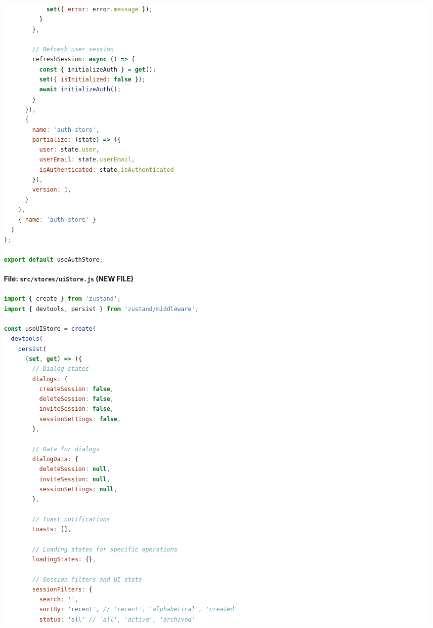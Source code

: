 ```javascript
            set({ error: error.message });
          }
        },

        // Refresh user session
        refreshSession: async () => {
          const { initializeAuth } = get();
          set({ isInitialized: false });
          await initializeAuth();
        }
      }),
      {
        name: 'auth-store',
        partialize: (state) => ({ 
          user: state.user,
          userEmail: state.userEmail,
          isAuthenticated: state.isAuthenticated 
        }),
        version: 1,
      }
    ),
    { name: 'auth-store' }
  )
);

export default useAuthStore;
```

#### File: `src/stores/uiStore.js` (NEW FILE)
```javascript
import { create } from 'zustand';
import { devtools, persist } from 'zustand/middleware';

const useUIStore = create(
  devtools(
    persist(
      (set, get) => ({
        // Dialog states
        dialogs: {
          createSession: false,
          deleteSession: false,
          inviteSession: false,
          sessionSettings: false,
        },

        // Data for dialogs
        dialogData: {
          deleteSession: null,
          inviteSession: null,
          sessionSettings: null,
        },

        // Toast notifications
        toasts: [],

        // Loading states for specific operations
        loadingStates: {},

        // Session filters and UI state
        sessionFilters: {
          search: '',
          sortBy: 'recent', // 'recent', 'alphabetical', 'created'
          status: 'all' // 'all', 'active', 'archived'
```